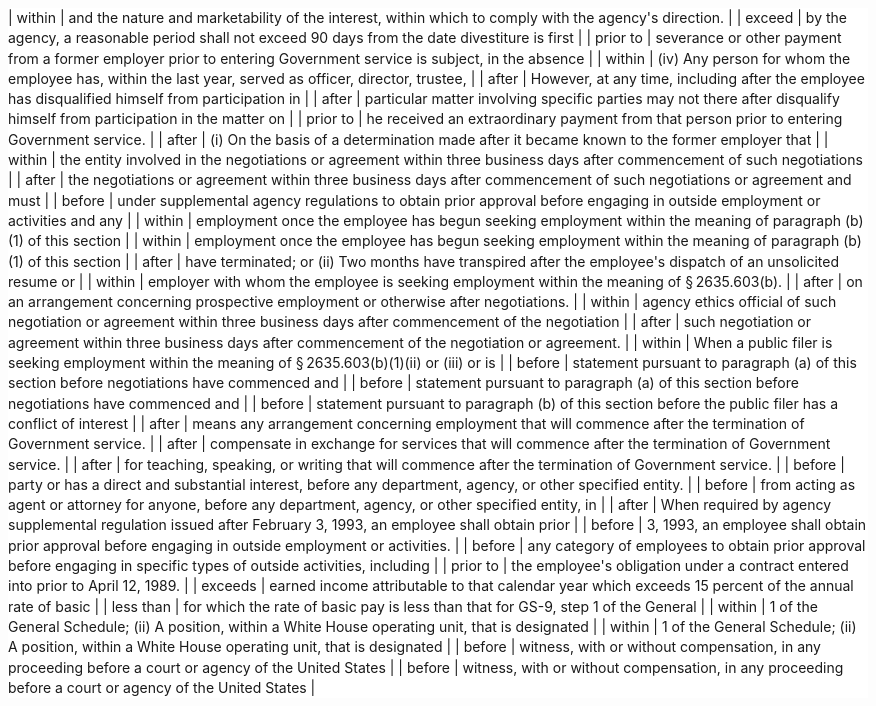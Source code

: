| within        | and the nature and marketability of the interest, within  which to comply with the agency's direction.                           |
| exceed        | by the agency, a reasonable period shall not exceed 90 days from the date divestiture is first                                   |
| prior to      | severance or other payment from a former employer prior to entering Government service is subject, in the absence                |
| within        | (iv) Any person for whom the employee has, within the last year, served as officer, director, trustee,                           |
| after         | However, at any time, including  after the employee has disqualified himself from participation in                               |
| after         | particular matter involving specific parties may not there after disqualify himself from participation in the matter on          |
| prior to      | he received an extraordinary payment from that person prior to  entering Government service.                                     |
| after         | (i) On the basis of a determination made after it became known to the former employer that                                       |
| within        | the entity involved in the negotiations or agreement within three business days after commencement of such negotiations          |
| after         | the negotiations or agreement within three business days after commencement of such negotiations or agreement and must           |
| before        | under supplemental agency regulations to obtain prior approval before engaging in outside employment or activities and any       |
| within        | employment once the employee has begun seeking employment within the meaning of paragraph (b)(1) of this section                 |
| within        | employment once the employee has begun seeking employment within the meaning of paragraph (b)(1) of this section                 |
| after         | have terminated; or (ii) Two months have transpired after the employee's dispatch of an unsolicited resume or                    |
| within        | employer with whom the employee is seeking employment within  the meaning of &#167;&#8201;2635.603(b).                           |
| after         | on an arrangement concerning prospective employment or otherwise after  negotiations.                                            |
| within        | agency ethics official of such negotiation or agreement within three business days after commencement of the negotiation         |
| after         | such negotiation or agreement within three business days after  commencement of the negotiation or agreement.                    |
| within        | When a public filer is seeking employment  within the meaning of &#167;&#8201;2635.603(b)(1)(ii) or (iii) or is                  |
| before        | statement pursuant to paragraph (a) of this section before  negotiations have commenced and                                      |
| before        | statement pursuant to paragraph (a) of this section before  negotiations have commenced and                                      |
| before        | statement pursuant to paragraph (b) of this section before the public filer has a conflict of interest                           |
| after         | means any arrangement concerning employment that will commence after  the termination of Government service.                     |
| after         | compensate in exchange for services that will commence after  the termination of Government service.                             |
| after         | for teaching, speaking, or writing that will commence after  the termination of Government service.                              |
| before        | party or has a direct and substantial interest, before  any department, agency, or other specified entity.                       |
| before        | from acting as agent or attorney for anyone, before any department, agency, or other specified entity, in                        |
| after         | When required by agency supplemental regulation issued  after February 3, 1993, an employee shall obtain prior                   |
| before        | 3, 1993, an employee shall obtain prior approval before  engaging in outside employment or activities.                           |
| before        | any category of employees to obtain prior approval before engaging in specific types of outside activities, including            |
| prior to      | the employee's obligation under a contract entered into prior to  April 12, 1989.                                                |
| exceeds       | earned income attributable to that calendar year which exceeds 15 percent of the annual rate of basic                            |
| less than     | for which the rate of basic pay is less than that for GS-9, step 1 of the General                                                |
| within        | 1 of the General Schedule; (ii) A position, within a White House operating unit, that is designated                              |
| within        | 1 of the General Schedule; (ii) A position, within a White House operating unit, that is designated                              |
| before        | witness, with or without compensation, in any proceeding before a court or agency of the United States                           |
| before        | witness, with or without compensation, in any proceeding before a court or agency of the United States                           |